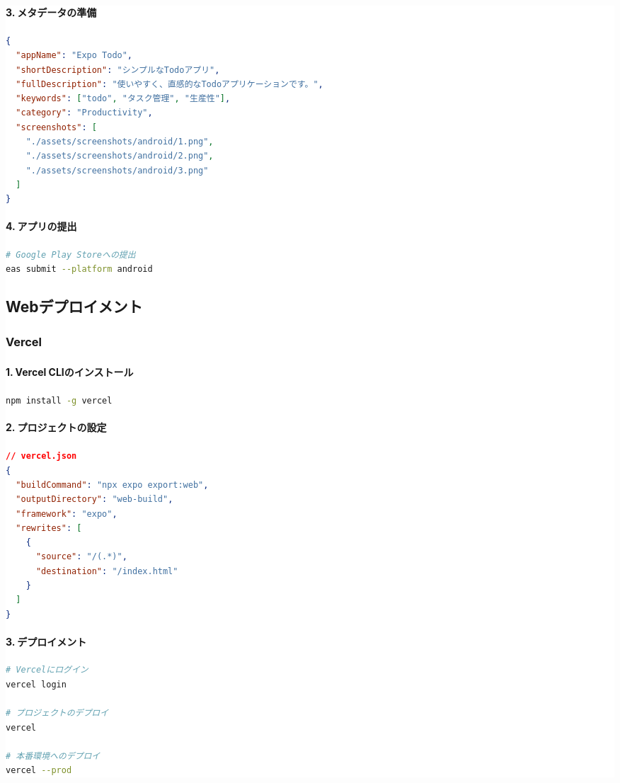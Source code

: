 #### 3. メタデータの準備

```json
{
  "appName": "Expo Todo",
  "shortDescription": "シンプルなTodoアプリ",
  "fullDescription": "使いやすく、直感的なTodoアプリケーションです。",
  "keywords": ["todo", "タスク管理", "生産性"],
  "category": "Productivity",
  "screenshots": [
    "./assets/screenshots/android/1.png",
    "./assets/screenshots/android/2.png",
    "./assets/screenshots/android/3.png"
  ]
}
```

#### 4. アプリの提出

```bash
# Google Play Storeへの提出
eas submit --platform android
```

## Webデプロイメント

### Vercel

#### 1. Vercel CLIのインストール

```bash
npm install -g vercel
```

#### 2. プロジェクトの設定

```json
// vercel.json
{
  "buildCommand": "npx expo export:web",
  "outputDirectory": "web-build",
  "framework": "expo",
  "rewrites": [
    {
      "source": "/(.*)",
      "destination": "/index.html"
    }
  ]
}
```

#### 3. デプロイメント

```bash
# Vercelにログイン
vercel login

# プロジェクトのデプロイ
vercel

# 本番環境へのデプロイ
vercel --prod
```
